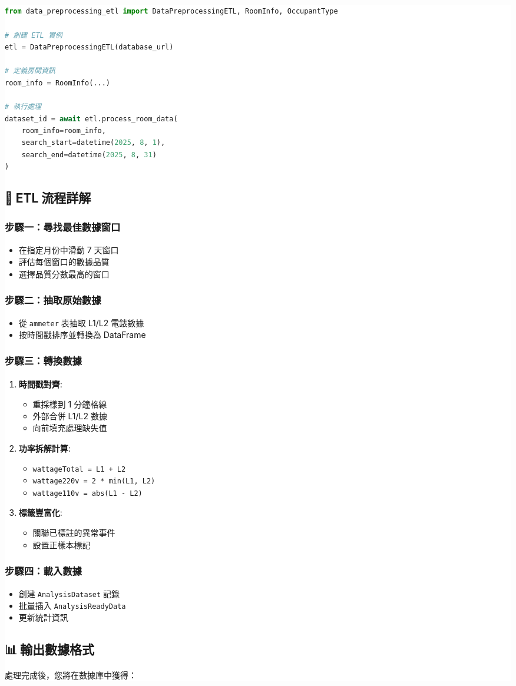 ```python
from data_preprocessing_etl import DataPreprocessingETL, RoomInfo, OccupantType

# 創建 ETL 實例
etl = DataPreprocessingETL(database_url)

# 定義房間資訊
room_info = RoomInfo(...)

# 執行處理
dataset_id = await etl.process_room_data(
    room_info=room_info,
    search_start=datetime(2025, 8, 1),
    search_end=datetime(2025, 8, 31)
)
```

## 🔄 ETL 流程詳解

### 步驟一：尋找最佳數據窗口
- 在指定月份中滑動 7 天窗口
- 評估每個窗口的數據品質
- 選擇品質分數最高的窗口

### 步驟二：抽取原始數據
- 從 `ammeter` 表抽取 L1/L2 電錶數據
- 按時間戳排序並轉換為 DataFrame

### 步驟三：轉換數據
1. **時間戳對齊**:
   - 重採樣到 1 分鐘格線
   - 外部合併 L1/L2 數據
   - 向前填充處理缺失值

2. **功率拆解計算**:
   - `wattageTotal = L1 + L2`
   - `wattage220v = 2 * min(L1, L2)`  
   - `wattage110v = abs(L1 - L2)`

3. **標籤豐富化**:
   - 關聯已標註的異常事件
   - 設置正樣本標記

### 步驟四：載入數據
- 創建 `AnalysisDataset` 記錄
- 批量插入 `AnalysisReadyData`
- 更新統計資訊

## 📊 輸出數據格式

處理完成後，您將在數據庫中獲得：
